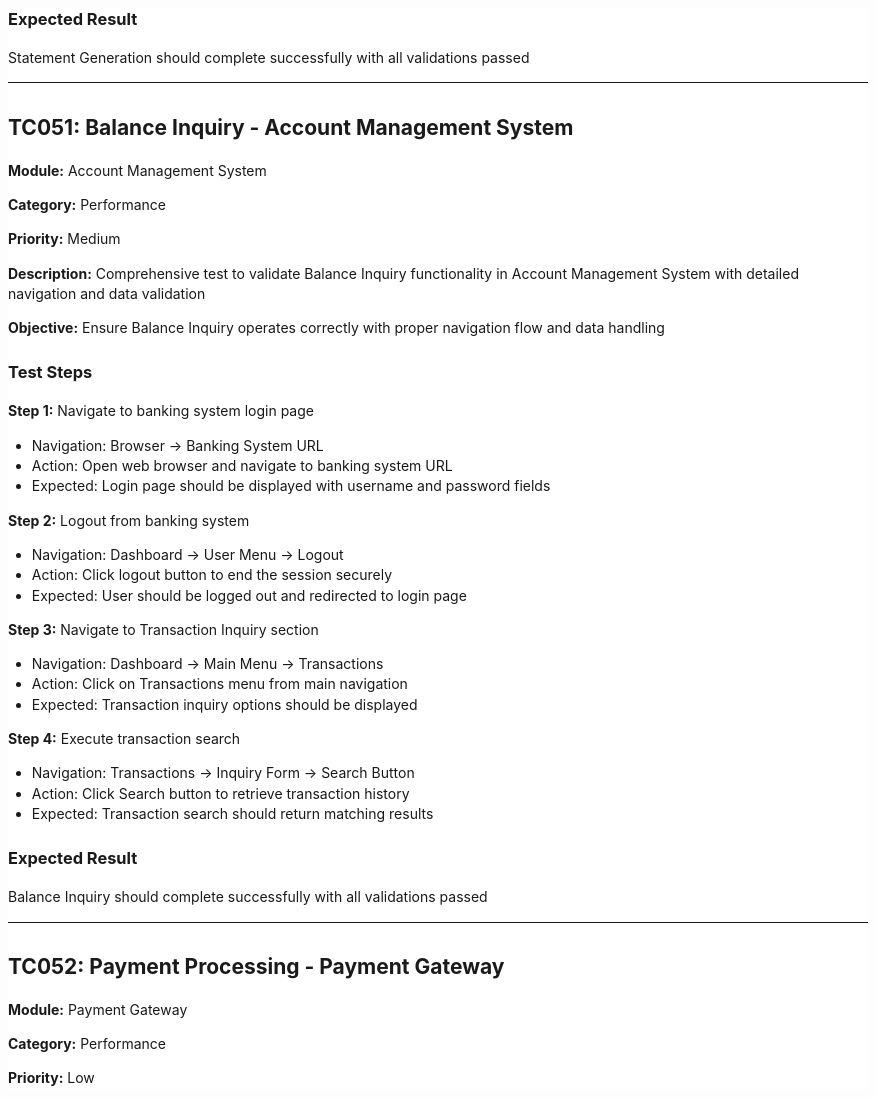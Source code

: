 ### Expected Result

Statement Generation should complete successfully with all validations passed

---

## TC051: Balance Inquiry - Account Management System

**Module:** Account Management System

**Category:** Performance

**Priority:** Medium

**Description:** Comprehensive test to validate Balance Inquiry functionality in Account Management System with detailed navigation and data validation

**Objective:** Ensure Balance Inquiry operates correctly with proper navigation flow and data handling

### Test Steps

**Step 1:** Navigate to banking system login page
- Navigation: Browser -> Banking System URL
- Action: Open web browser and navigate to banking system URL
- Expected: Login page should be displayed with username and password fields

**Step 2:** Logout from banking system
- Navigation: Dashboard -> User Menu -> Logout
- Action: Click logout button to end the session securely
- Expected: User should be logged out and redirected to login page

**Step 3:** Navigate to Transaction Inquiry section
- Navigation: Dashboard -> Main Menu -> Transactions
- Action: Click on Transactions menu from main navigation
- Expected: Transaction inquiry options should be displayed

**Step 4:** Execute transaction search
- Navigation: Transactions -> Inquiry Form -> Search Button
- Action: Click Search button to retrieve transaction history
- Expected: Transaction search should return matching results

### Expected Result

Balance Inquiry should complete successfully with all validations passed

---

## TC052: Payment Processing - Payment Gateway

**Module:** Payment Gateway

**Category:** Performance

**Priority:** Low
